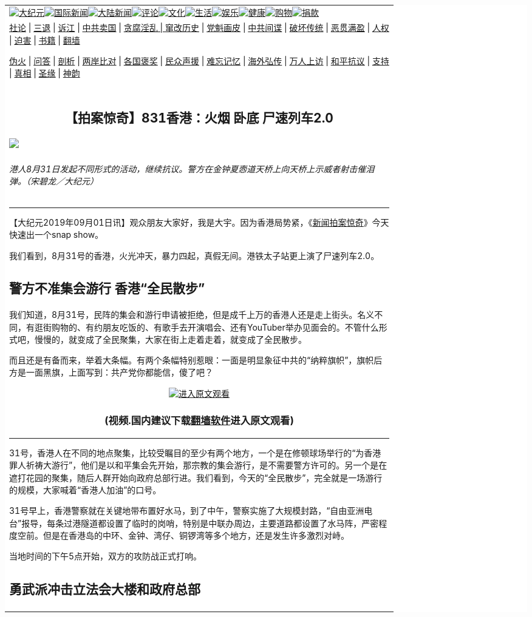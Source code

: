 <a name="1" id="1" target="_blank"></a><span id="1"></span>
<table border="0"><tr><td colspan="2" VALIGN=TOP><a href="https://github.com/asdfghy6/djy/blob/master/gb/nsc413.md#1"><img src="https://raw.githubusercontent.com/asdfghy6/1/master/t/djy/1.jpg" title="大纪元"></a><a href="https://github.com/asdfghy6/djy/blob/master/gb/n24hr.md#1"><img src="https://raw.githubusercontent.com/asdfghy6/1/master/t/djy/3.jpg" title="国际新闻"></a><a href="https://github.com/asdfghy6/djy/blob/master/gb/nsc413.md#1"><img src="https://raw.githubusercontent.com/asdfghy6/1/master/t/djy/4.jpg" title="大陆新闻"></a><a href="https://github.com/asdfghy6/djy/blob/master/gb/news392.md#1"><img src="https://raw.githubusercontent.com/asdfghy6/1/master/t/djy/5.jpg" title="评论"></a><a href="https://github.com/asdfghy6/djy/blob/master/gb/news2007.md#1"><img src="https://raw.githubusercontent.com/asdfghy6/1/master/t/djy/6.jpg" title="文化"></a><a href="https://github.com/asdfghy6/djy/blob/master/gb/news2008.md#1"><img src="https://raw.githubusercontent.com/asdfghy6/1/master/t/djy/7.jpg" title="生活"></a><a href="https://github.com/asdfghy6/djy/blob/master/gb/ncyule.md#1"><img src="https://raw.githubusercontent.com/asdfghy6/1/master/t/djy/8.jpg" title="娱乐"></a><a href="https://github.com/asdfghy6/djy/blob/master/gb/nsc1002.md#1"><img src="https://raw.githubusercontent.com/asdfghy6/1/master/t/djy/9.jpg" title="健康"><a href="https://www.youlucky.com"><img src="https://raw.githubusercontent.com/asdfghy6/1/master/t/djy/10.jpg" title="购物"></a><a href="https://www.supportepoch.org/donation?utm_medium=epochtimes&utm_source=referral&utm_campaign=donate_button_djyhomepage"><img src="https://raw.githubusercontent.com/asdfghy6/1/master/t/djy/12.jpg" title="捐款"></a></td></tr>
<tr><td colspan="2" VALIGN=TOP><a target="_blank" href="https://git.io/fjCRf">社论</a> | <a target="_blank" href="https://github.com/asdfghy6/djy/blob/master/gb/nf5657.md#1">三退</a> | <a target="_blank" href="https://github.com/asdfghy6/djy/blob/master/gb/nf6123.md#1">诉江</a> | <a target="_blank" href="https://github.com/asdfghy6/djy/blob/master/gb/nf1176117.md#1">中共卖国</a> | <a target="_blank" href="https://github.com/asdfghy6/djy/blob/master/gb/nf5773.md#1">贪腐淫乱 | <a target="_blank" href="https://github.com/asdfghy6/djy/blob/master/gb/nf1176115.md#1">窜改历史</a> | <a target="_blank" href="https://github.com/asdfghy6/djy/blob/master/gb/nf1176107.md#1">党魁画皮</a> | <a target="_blank" href="https://github.com/asdfghy6/djy/blob/master/gb/nf1320400.md#1">中共间谍</a> | <a target="_blank" href="https://github.com/asdfghy6/djy/blob/master/gb/nf1176114.md#1">破坏传统</a> | <a target="_blank" href="https://github.com/asdfghy6/djy/blob/master/gb/nf5287.md#1">恶贯满盈</a> | <a target="_blank" href="https://github.com/asdfghy6/djy/blob/master/gb/ncid278.md#1">人权</a> | <a target="_blank" href="https://github.com/asdfghy6/djy/blob/master/gb/nf1176111.md#1">迫害</a> | <a target="_blank" href="https://github.com/asdfghy6/djy/blob/master/gb/nf1235328.md#1">书籍</a> | <a target="_blank" href="https://github.com/asdfghy6/fq/blob/master/README.md?zsrh#1">翻墙</a></p><p><a target="_blank" href="https://github.com/asdfghy6/djy/blob/master/gb/nf5562.md#1">伪火</a> | <a target="_blank" href="https://github.com/asdfghy6/djy/blob/master/gb/nf4378.md#1">问答</a> | <a target="_blank" href="https://github.com/asdfghy6/djy/blob/master/gb/nf5792.md#1">剖析</a> | <a target="_blank" href="https://github.com/asdfghy6/djy/blob/master/gb/nf5735.md#1">两岸比对</a> | <a target="_blank" href="https://github.com/asdfghy6/djy/blob/master/gb/nf6119.md#1">各国褒奖</a> | <a target="_blank" href="https://github.com/asdfghy6/djy/blob/master/gb/nf6120.md#1">民众声援</a> | <a target="_blank" href="https://github.com/asdfghy6/djy/blob/master/gb/nf1188594.md#1">难忘记忆</a> | <a target="_blank" href="https://github.com/asdfghy6/djy/blob/master/gb/nf3180.md#1">海外弘传</a> | <a target="_blank" href="https://github.com/asdfghy6/djy/blob/master/gb/nf5410.md#1">万人上访</a> | <a target="_blank" href="https://github.com/asdfghy6/ntdtv/blob/master/gb/prog1530_1.md#1">和平抗议</a> | <a target="_blank" href="https://github.com/asdfghy6/djy/blob/master/gb/nf4386.md#1">支持</a> | <a target="_blank" href="https://github.com/asdfghy6/djy/blob/master/gb/nf4389.md#1">真相</a> | <a target="_blank" href="https://github.com/asdfghy6/djy/blob/master/gb/nf5790.md#1">圣缘</a> | <a target="_blank" href="https://github.com/asdfghy6/djy/blob/master/gb/nf4786.md#1">神韵</a></td></tr>
<tr><td VALIGN=TOP width="626"><h2 align=center>【拍案惊奇】831香港：火烟 卧底 尸速列车2.0</h2>
<img src="http://i.epochtimes.com/assets/uploads/2019/09/1908310729392188-600x400.jpg" />
<h6>港人8月31日发起不同形式的活动，继续抗议。警方在金钟夏悫道天桥上向天桥上示威者射击催泪弹。（宋碧龙／大纪元）
</h6>
<hr>
<p>【大纪元2019年09月01日讯】观众朋友大家好，我是大宇。因为香港局势紧，《<a href="https://github.com/asdfghy6/djy/blob/master/gb/tag/%E6%96%B0%E9%97%BB%E6%8B%8D%E6%A1%88%E6%83%8A%E5%A5%87.md">新闻拍案惊奇</a>》今天快速出一个snap show。</p>
<p>我们看到，8月31号的香港，火光冲天，暴力四起，真假无间。港铁太子站更上演了尸速列车2.0。</p>
<h2>警方不准集会游行 香港“全民散步”</h2>
<p>我们知道，8月31号，民阵的集会和游行申请被拒绝，但是成千上万的香港人还是走上街头。名义不同，有逛街购物的、有约朋友吃饭的、有歌手去开演唱会、还有YouTuber举办见面会的。不管什么形式吧，慢慢的，就变成了全民聚集，大家在街上走着走着，就变成了全民散步。</p>
<p>而且还是有备而来，举着大条幅。有两个条幅特别惹眼：一面是明显象征中共的“纳粹旗帜”，旗帜后方是一面黑旗，上面写到：共产党你都能信，傻了吧？</p>
<p><center><a src=""></a><a href="https://git.io/fjpYl"><img width="600" src="https://raw.githubusercontent.com/asdfghy6/djy/master/gb/300/djtsp.jpg" title="进入原文观看"  alt="进入原文观看"></a><h3 align=center>(视频.国内建议下载<a href="https://git.io/JesJV">翻墙软件</a>进入原文观看)</h3><hr><a src="https://www.youtube.com/embed/Q_uBhtnc2Fk" width="640" b="360" frameborder="0" allowfullscreen="allowfullscreen"></a></center>31号，香港人在不同的地点聚集，比较受瞩目的至少有两个地方，一个是在修顿球场举行的“为香港罪人祈祷大游行”，他们是以和平集会先开始，那宗教的集会游行，是不需要警方许可的。另一个是在遮打花园的聚集，随后人群开始向政府总部行进。我们看到，今天的“全民散步”，完全就是一场游行的规模，大家喊着“香港人加油”的口号。</p>
<p>31号早上，香港警察就在关键地带布置好水马，到了中午，警察实施了大规模封路，“自由亚洲电台”报导，每条过港隧道都设置了临时的岗哨，特别是中联办周边，主要道路都设置了水马阵，严密程度空前。但是在香港岛的中环、金钟、湾仔、铜锣湾等多个地方，还是发生许多激烈对峙。</p>
<p>当地时间的下午5点开始，双方的攻防战正式打响。</p>
<h2>勇武派冲击立法会大楼和政府总部</h2>